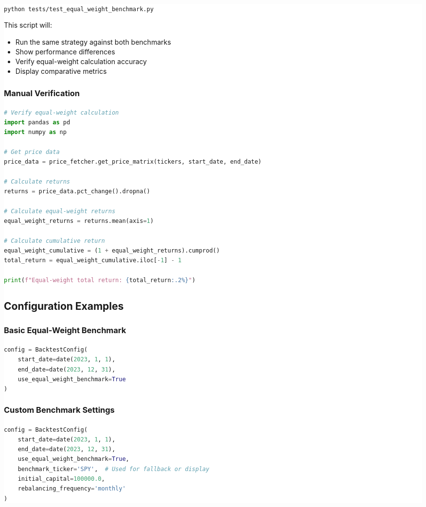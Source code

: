```bash
python tests/test_equal_weight_benchmark.py
```

This script will:
- Run the same strategy against both benchmarks
- Show performance differences
- Verify equal-weight calculation accuracy
- Display comparative metrics

### Manual Verification
```python
# Verify equal-weight calculation
import pandas as pd
import numpy as np

# Get price data
price_data = price_fetcher.get_price_matrix(tickers, start_date, end_date)

# Calculate returns
returns = price_data.pct_change().dropna()

# Calculate equal-weight returns
equal_weight_returns = returns.mean(axis=1)

# Calculate cumulative return
equal_weight_cumulative = (1 + equal_weight_returns).cumprod()
total_return = equal_weight_cumulative.iloc[-1] - 1

print(f"Equal-weight total return: {total_return:.2%}")
```

## Configuration Examples

### Basic Equal-Weight Benchmark
```python
config = BacktestConfig(
    start_date=date(2023, 1, 1),
    end_date=date(2023, 12, 31),
    use_equal_weight_benchmark=True
)
```

### Custom Benchmark Settings
```python
config = BacktestConfig(
    start_date=date(2023, 1, 1),
    end_date=date(2023, 12, 31),
    use_equal_weight_benchmark=True,
    benchmark_ticker='SPY',  # Used for fallback or display
    initial_capital=100000.0,
    rebalancing_frequency='monthly'
)
```

